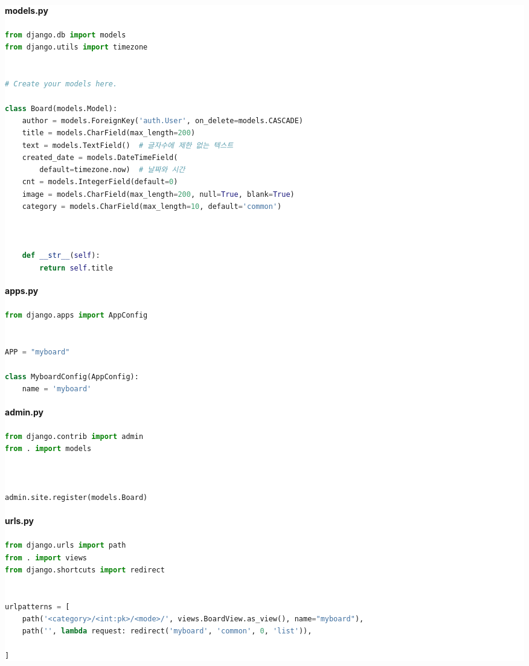 #### models.py

```python
from django.db import models
from django.utils import timezone


# Create your models here.

class Board(models.Model):
    author = models.ForeignKey('auth.User', on_delete=models.CASCADE)
    title = models.CharField(max_length=200)
    text = models.TextField()  # 글자수에 제한 없는 텍스트
    created_date = models.DateTimeField(
        default=timezone.now)  # 날짜와 시간
    cnt = models.IntegerField(default=0)
    image = models.CharField(max_length=200, null=True, blank=True)
    category = models.CharField(max_length=10, default='common')



    def __str__(self):
        return self.title
```

#### apps.py

```python
from django.apps import AppConfig


APP = "myboard"

class MyboardConfig(AppConfig):
    name = 'myboard'
```

#### admin.py

```python
from django.contrib import admin
from . import models



admin.site.register(models.Board)
```

#### urls.py

```python
from django.urls import path
from . import views
from django.shortcuts import redirect


urlpatterns = [
    path('<category>/<int:pk>/<mode>/', views.BoardView.as_view(), name="myboard"),
    path('', lambda request: redirect('myboard', 'common', 0, 'list')),

]
```
